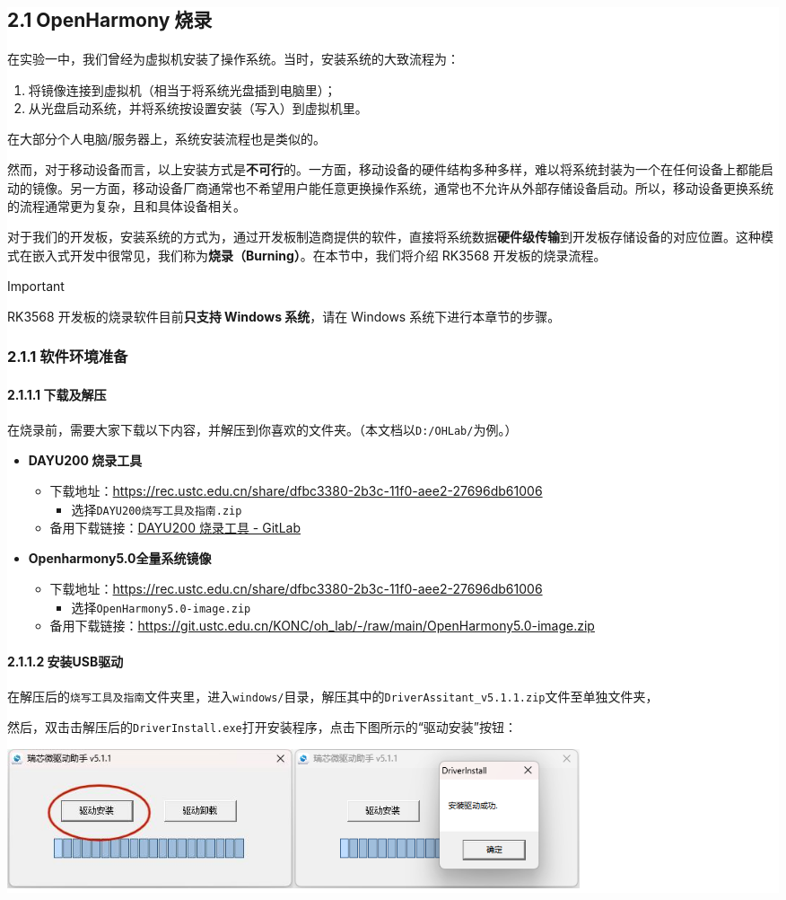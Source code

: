 ## 2.1 OpenHarmony 烧录

在实验一中，我们曾经为虚拟机安装了操作系统。当时，安装系统的大致流程为：

1. 将镜像连接到虚拟机（相当于将系统光盘插到电脑里）；
2. 从光盘启动系统，并将系统按设置安装（写入）到虚拟机里。

在大部分个人电脑/服务器上，系统安装流程也是类似的。

然而，对于移动设备而言，以上安装方式是**不可行**的。一方面，移动设备的硬件结构多种多样，难以将系统封装为一个在任何设备上都能启动的镜像。另一方面，移动设备厂商通常也不希望用户能任意更换操作系统，通常也不允许从外部存储设备启动。所以，移动设备更换系统的流程通常更为复杂，且和具体设备相关。

对于我们的开发板，安装系统的方式为，通过开发板制造商提供的软件，直接将系统数据**硬件级传输**到开发板存储设备的对应位置。这种模式在嵌入式开发中很常见，我们称为**烧录（Burning）**。在本节中，我们将介绍 RK3568 开发板的烧录流程。

> [!IMPORTANT]
>
> RK3568 开发板的烧录软件目前**只支持 Windows 系统**，请在 Windows 系统下进行本章节的步骤。

### 2.1.1 软件环境准备

#### 2.1.1.1 下载及解压

在烧录前，需要大家下载以下内容，并解压到你喜欢的文件夹。（本文档以`D:/OHLab/`为例。）

* **DAYU200 烧录工具**
  * 下载地址：https://rec.ustc.edu.cn/share/dfbc3380-2b3c-11f0-aee2-27696db61006 
    * 选择`DAYU200烧写工具及指南.zip`
  * 备用下载链接：[DAYU200 烧录工具 - GitLab](https://git.ustc.edu.cn/KONC/oh_lab/-/raw/main/DAYU200%E7%83%A7%E5%86%99%E5%B7%A5%E5%85%B7%E5%8F%8A%E6%8C%87%E5%8D%97.zip) 

* **Openharmony5.0全量系统镜像**
  * 下载地址：https://rec.ustc.edu.cn/share/dfbc3380-2b3c-11f0-aee2-27696db61006  
    * 选择`OpenHarmony5.0-image.zip`
  * 备用下载链接：https://git.ustc.edu.cn/KONC/oh_lab/-/raw/main/OpenHarmony5.0-image.zip

#### 2.1.1.2 安装USB驱动

在解压后的`烧写工具及指南`文件夹里，进入`windows/`目录，解压其中的`DriverAssitant_v5.1.1.zip`文件至单独文件夹，

然后，双击击解压后的`DriverInstall.exe`打开安装程序，点击下图所示的“驱动安装”按钮：

<img src=".\assets\usb驱动1.jpg" alt="usb驱动1" style="zoom: 80%;" /><img src=".\assets\usb驱动2.jpg" alt="usb驱动2" style="zoom:80%;" />
